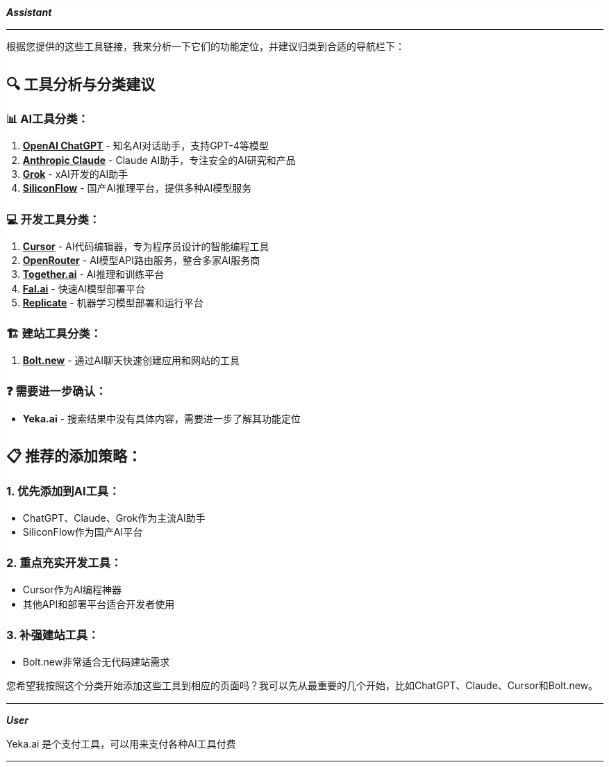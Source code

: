 
_**Assistant**_



---

根据您提供的这些工具链接，我来分析一下它们的功能定位，并建议归类到合适的导航栏下：

## 🔍 工具分析与分类建议

### 📊 **AI工具**分类：
1. **[OpenAI ChatGPT](https://openai.com/chatgpt/pricing/)** - 知名AI对话助手，支持GPT-4等模型
2. **[Anthropic Claude](https://www.anthropic.com/)** - Claude AI助手，专注安全的AI研究和产品
3. **[Grok](https://grok.com/)** - xAI开发的AI助手
4. **[SiliconFlow](https://siliconflow.cn)** - 国产AI推理平台，提供多种AI模型服务

### 💻 **开发工具**分类：
1. **[Cursor](https://www.cursor.com/)** - AI代码编辑器，专为程序员设计的智能编程工具
2. **[OpenRouter](https://openrouter.ai/)** - AI模型API路由服务，整合多家AI服务商
3. **[Together.ai](https://www.together.ai/)** - AI推理和训练平台
4. **[Fal.ai](https://fal.ai/)** - 快速AI模型部署平台
5. **[Replicate](https://replicate.com/)** - 机器学习模型部署和运行平台

### 🏗️ **建站工具**分类：
1. **[Bolt.new](https://bolt.new/)** - 通过AI聊天快速创建应用和网站的工具

### ❓ **需要进一步确认**：
- **Yeka.ai** - 搜索结果中没有具体内容，需要进一步了解其功能定位

## 📋 推荐的添加策略：

### 1. **优先添加到AI工具**：
- ChatGPT、Claude、Grok作为主流AI助手
- SiliconFlow作为国产AI平台

### 2. **重点充实开发工具**：
- Cursor作为AI编程神器
- 其他API和部署平台适合开发者使用

### 3. **补强建站工具**：
- Bolt.new非常适合无代码建站需求

您希望我按照这个分类开始添加这些工具到相应的页面吗？我可以先从最重要的几个开始，比如ChatGPT、Claude、Cursor和Bolt.new。

---

_**User**_

Yeka.ai 是个支付工具，可以用来支付各种AI工具付费

---
